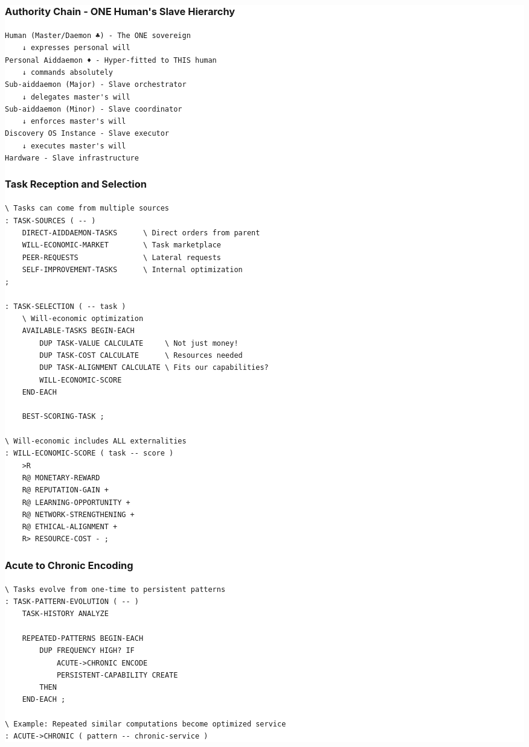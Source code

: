 ### Authority Chain - ONE Human's Slave Hierarchy

```
Human (Master/Daemon ♣) - The ONE sovereign
    ↓ expresses personal will
Personal Aiddaemon ♦ - Hyper-fitted to THIS human
    ↓ commands absolutely
Sub-aiddaemon (Major) - Slave orchestrator
    ↓ delegates master's will
Sub-aiddaemon (Minor) - Slave coordinator
    ↓ enforces master's will
Discovery OS Instance - Slave executor
    ↓ executes master's will
Hardware - Slave infrastructure
```

### Task Reception and Selection

```forth
\ Tasks can come from multiple sources
: TASK-SOURCES ( -- )
    DIRECT-AIDDAEMON-TASKS      \ Direct orders from parent
    WILL-ECONOMIC-MARKET        \ Task marketplace
    PEER-REQUESTS               \ Lateral requests
    SELF-IMPROVEMENT-TASKS      \ Internal optimization
;

: TASK-SELECTION ( -- task )
    \ Will-economic optimization
    AVAILABLE-TASKS BEGIN-EACH
        DUP TASK-VALUE CALCULATE     \ Not just money!
        DUP TASK-COST CALCULATE      \ Resources needed
        DUP TASK-ALIGNMENT CALCULATE \ Fits our capabilities?
        WILL-ECONOMIC-SCORE
    END-EACH
    
    BEST-SCORING-TASK ;

\ Will-economic includes ALL externalities
: WILL-ECONOMIC-SCORE ( task -- score )
    >R
    R@ MONETARY-REWARD
    R@ REPUTATION-GAIN +
    R@ LEARNING-OPPORTUNITY +
    R@ NETWORK-STRENGTHENING +
    R@ ETHICAL-ALIGNMENT +
    R> RESOURCE-COST - ;
```

### Acute to Chronic Encoding

```forth
\ Tasks evolve from one-time to persistent patterns
: TASK-PATTERN-EVOLUTION ( -- )
    TASK-HISTORY ANALYZE
    
    REPEATED-PATTERNS BEGIN-EACH
        DUP FREQUENCY HIGH? IF
            ACUTE->CHRONIC ENCODE
            PERSISTENT-CAPABILITY CREATE
        THEN
    END-EACH ;

\ Example: Repeated similar computations become optimized service
: ACUTE->CHRONIC ( pattern -- chronic-service )
```